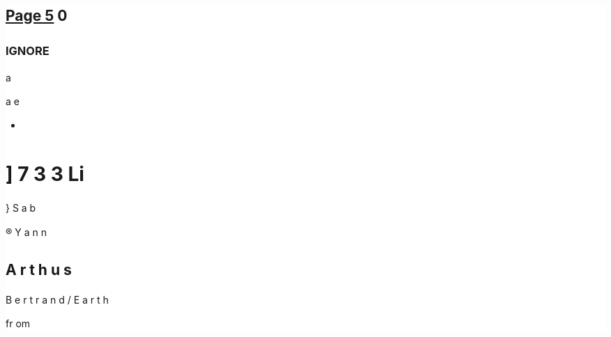    

## [Page 5](109841engo.pdf#page=5) 0

### IGNORE

a
 
a
e
 
-
 
  
] 
7 
3 3 
Li 
= 
} 
S
a
b
 
  ® 
Y
a
n
n
 
A
r
t
h
u
s
-
B
e
r
t
r
a
n
d
/
E
a
r
t
h
 
fr
om
 